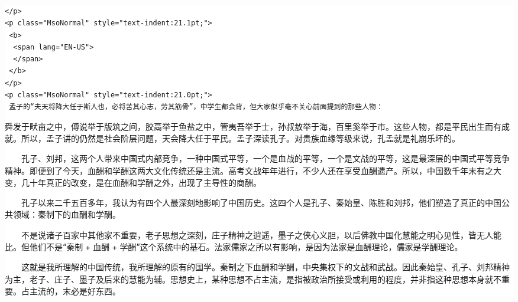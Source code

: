     </p>
    <p class="MsoNormal" style="text-indent:21.1pt;">
     <b>
      <span lang="EN-US">
      </span>
     </b>
    </p>
    <p class="MsoNormal" style="text-indent:21.0pt;">
     孟子的“夫天将降大任于斯人也，必将苦其心志，劳其筋骨”，中学生都会背，但大家似乎毫不关心前面提到的那些人物：
舜发于畎亩之中，傅说举于版筑之间，胶鬲举于鱼盐之中，管夷吾举于士，孙叔敖举于海，百里奚举于市。这些人物，都是平民出生而有成就。所以，孟子讲的仍然是社会阶层问题，天会降大任于平民。孟子深读孔子。对贵族血缘等级来说，孔孟就是礼崩乐坏的。
    </p>
    <p class="MsoNormal" style="text-indent:21.1pt;">
     <b>
      <span lang="EN-US">
      </span>
     </b>
    </p>
    <p class="MsoNormal" style="text-indent:21.0pt;">
     孔子、刘邦，这两个人带来中国式内部竞争，一种中国式平等，一个是血战的平等，一个是文战的平等，这是最深层的中国式平等竞争精神。即便到了今天，血酬和学酬这两大文化传统还是主流。高考文战年年进行，不少人还在享受血酬遗产。所以，中国数千年末有之大变，几十年真正的改变，是在血酬和学酬之外，出现了主导性的商酬。
    </p>
    <p class="MsoNormal" style="text-indent:21.1pt;">
     <b>
      <span lang="EN-US">
      </span>
     </b>
    </p>
    <p class="MsoNormal" style="text-indent:21.0pt;">
     孔子以来二千五百多年，我认为有四个人最深刻地影响了中国历史。这四个人是孔子、秦始皇、陈胜和刘邦，他们塑造了真正的中国公共领域：秦制下的血酬和学酬。
    </p>
    <p class="MsoNormal" style="text-indent:21.1pt;">
     <b>
      <span lang="EN-US">
      </span>
     </b>
    </p>
    <p class="MsoNormal" style="text-indent:21.0pt;">
     不是说诸子百家中其他家不重要，老子思想之深刻，庄子精神之逍遥，墨子之侠心义胆，以后佛教中国化慧能之明心见性，皆无人能比。但他们不是“秦制
     <span lang="EN-US">
      +
     </span>
     血酬
     <span lang="EN-US">
      +
     </span>
     学酬”这个系统中的基石。法家儒家之所以有影响，是因为法家是血酬理论，儒家是学酬理论。
    </p>
    <p class="MsoNormal" style="text-indent:21.1pt;">
     <b>
      <span lang="EN-US">
      </span>
     </b>
    </p>
    <p class="MsoNormal" style="text-indent:21.0pt;">
     这就是我所理解的中国传统，我所理解的原有的国学。秦制之下血酬和学酬，中央集权下的文战和武战。因此秦始皇、孔子、刘邦精神为主，老子、庄子、墨子及后来的慧能为辅。思想史上，某种思想不占主流，是指被政治所接受或利用的程度，并非指这种思想本身就不重要。占主流的，末必是好东西。
    </p>
    <p class="MsoNormal" style="text-indent:21.1pt;">
     <b>
      <span lang="EN-US">
      </span>
     </b>
    </p>